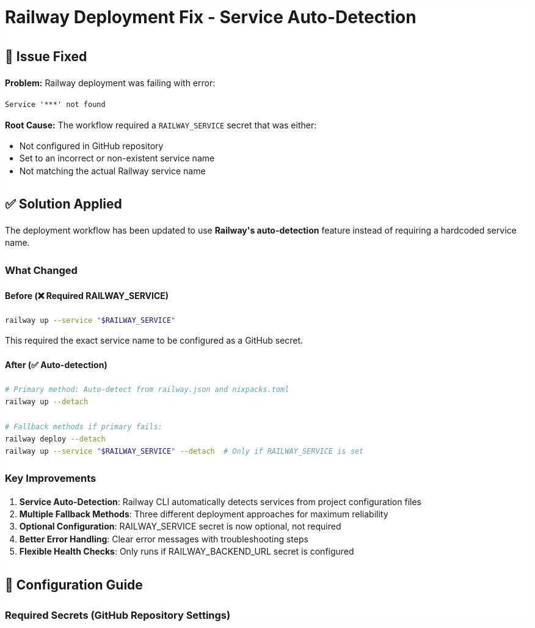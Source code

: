 # Railway Deployment Fix - Service Auto-Detection

## 🎯 Issue Fixed

**Problem:** Railway deployment was failing with error:
```
Service '***' not found
```

**Root Cause:** The workflow required a `RAILWAY_SERVICE` secret that was either:
- Not configured in GitHub repository
- Set to an incorrect or non-existent service name
- Not matching the actual Railway service name

## ✅ Solution Applied

The deployment workflow has been updated to use **Railway's auto-detection** feature instead of requiring a hardcoded service name.

### What Changed

#### Before (❌ Required RAILWAY_SERVICE)
```bash
railway up --service "$RAILWAY_SERVICE"
```
This required the exact service name to be configured as a GitHub secret.

#### After (✅ Auto-detection)
```bash
# Primary method: Auto-detect from railway.json and nixpacks.toml
railway up --detach

# Fallback methods if primary fails:
railway deploy --detach
railway up --service "$RAILWAY_SERVICE" --detach  # Only if RAILWAY_SERVICE is set
```

### Key Improvements

1. **Service Auto-Detection**: Railway CLI automatically detects services from project configuration files
2. **Multiple Fallback Methods**: Three different deployment approaches for maximum reliability
3. **Optional Configuration**: RAILWAY_SERVICE secret is now optional, not required
4. **Better Error Handling**: Clear error messages with troubleshooting steps
5. **Flexible Health Checks**: Only runs if RAILWAY_BACKEND_URL secret is configured

## 🔧 Configuration Guide

### Required Secrets (GitHub Repository Settings)

